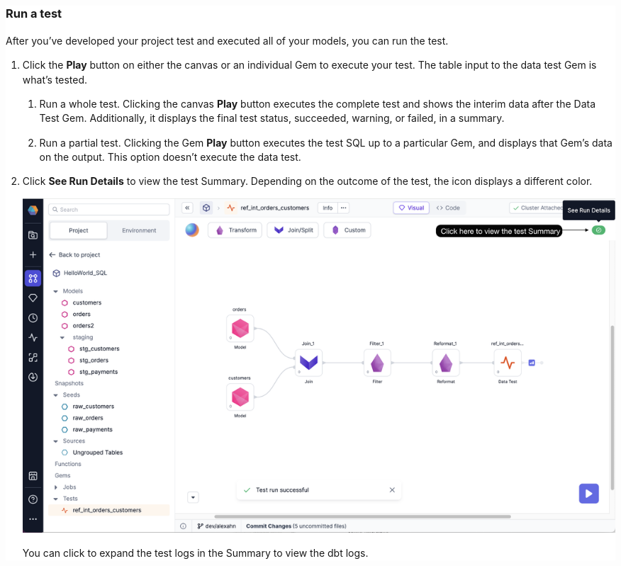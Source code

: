 ### Run a test

After you’ve developed your project test and executed all of your models, you can run the test.

1. Click the **Play** button on either the canvas or an individual Gem to execute your test. The table input to the data test Gem is what’s tested.

   1. Run a whole test. Clicking the canvas **Play** button executes the complete test and shows the interim data after the Data Test Gem. Additionally, it displays the final test status, succeeded, warning, or failed, in a summary.

   2. Run a partial test. Clicking the Gem **Play** button executes the test SQL up to a particular Gem, and displays that Gem’s data on the output. This option doesn’t execute the data test.

2. Click **See Run Details** to view the test Summary. Depending on the outcome of the test, the icon displays a different color.

   ![See Run Details](img/project-test-run-details.png)

   You can click to expand the test logs in the Summary to view the dbt logs.
